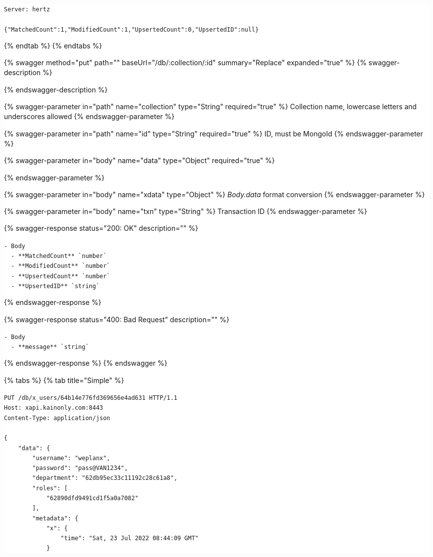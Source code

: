 ```http
Server: hertz

{"MatchedCount":1,"ModifiedCount":1,"UpsertedCount":0,"UpsertedID":null}
```
{% endtab %}
{% endtabs %}

{% swagger method="put" path="" baseUrl="/db/:collection/:id" summary="Replace" expanded="true" %}
{% swagger-description %}

{% endswagger-description %}

{% swagger-parameter in="path" name="collection" type="String" required="true" %}
Collection name, lowercase letters and underscores allowed
{% endswagger-parameter %}

{% swagger-parameter in="path" name="id" type="String" required="true" %}
ID, must be MongoId
{% endswagger-parameter %}

{% swagger-parameter in="body" name="data" type="Object" required="true" %}

{% endswagger-parameter %}

{% swagger-parameter in="body" name="xdata" type="Object" %}
_Body.data_ format conversion
{% endswagger-parameter %}

{% swagger-parameter in="body" name="txn" type="String" %}
Transaction ID
{% endswagger-parameter %}

{% swagger-response status="200: OK" description="" %}
```
- Body
  - **MatchedCount** `number`
  - **ModifiedCount** `number`
  - **UpsertedCount** `number`
  - **UpsertedID** `string`
```
{% endswagger-response %}

{% swagger-response status="400: Bad Request" description="" %}
```
- Body
  - **message** `string`
```
{% endswagger-response %}
{% endswagger %}

{% tabs %}
{% tab title="Simple" %}
```http
PUT /db/x_users/64b14e776fd369656e4ad631 HTTP/1.1
Host: xapi.kainonly.com:8443
Content-Type: application/json

{
    "data": {
        "username": "weplanx",
        "password": "pass@VAN1234",
        "department": "62db95ec33c11192c28c61a8",
        "roles": [
            "62890dfd9491cd1f5a0a7082"
        ],
        "metadata": {
            "x": {
                "time": "Sat, 23 Jul 2022 08:44:09 GMT"
            }
```